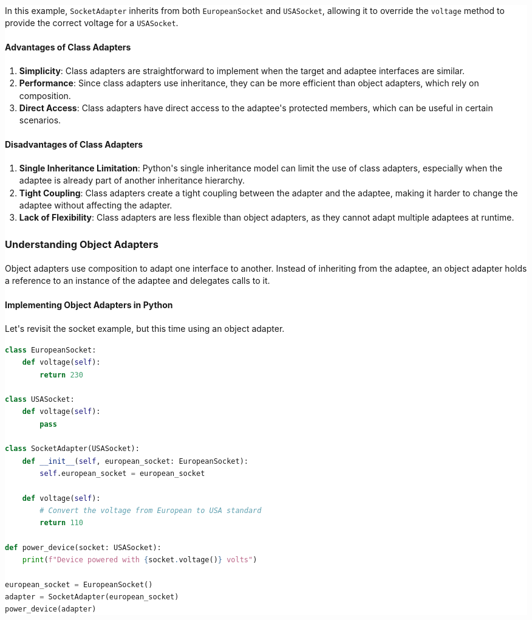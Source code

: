 ```python
```

In this example, `SocketAdapter` inherits from both `EuropeanSocket` and `USASocket`, allowing it to override the `voltage` method to provide the correct voltage for a `USASocket`.

#### Advantages of Class Adapters

1. **Simplicity**: Class adapters are straightforward to implement when the target and adaptee interfaces are similar.
2. **Performance**: Since class adapters use inheritance, they can be more efficient than object adapters, which rely on composition.
3. **Direct Access**: Class adapters have direct access to the adaptee's protected members, which can be useful in certain scenarios.

#### Disadvantages of Class Adapters

1. **Single Inheritance Limitation**: Python's single inheritance model can limit the use of class adapters, especially when the adaptee is already part of another inheritance hierarchy.
2. **Tight Coupling**: Class adapters create a tight coupling between the adapter and the adaptee, making it harder to change the adaptee without affecting the adapter.
3. **Lack of Flexibility**: Class adapters are less flexible than object adapters, as they cannot adapt multiple adaptees at runtime.

### Understanding Object Adapters

Object adapters use composition to adapt one interface to another. Instead of inheriting from the adaptee, an object adapter holds a reference to an instance of the adaptee and delegates calls to it.

#### Implementing Object Adapters in Python

Let's revisit the socket example, but this time using an object adapter.

```python
class EuropeanSocket:
    def voltage(self):
        return 230

class USASocket:
    def voltage(self):
        pass

class SocketAdapter(USASocket):
    def __init__(self, european_socket: EuropeanSocket):
        self.european_socket = european_socket

    def voltage(self):
        # Convert the voltage from European to USA standard
        return 110

def power_device(socket: USASocket):
    print(f"Device powered with {socket.voltage()} volts")

european_socket = EuropeanSocket()
adapter = SocketAdapter(european_socket)
power_device(adapter)
```

